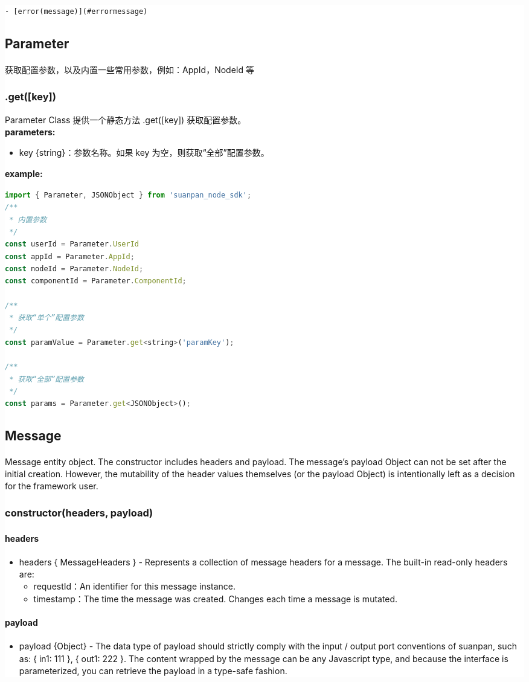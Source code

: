     - [error(message)](#errormessage)

## Parameter

获取配置参数，以及内置一些常用参数，例如：AppId，NodeId 等
### .get([key])
Parameter Class 提供一个静态方法 .get([key]) 获取配置参数。<br />
**parameters:**<br />


- key {string}：参数名称。如果 key 为空，则获取“全部”配置参数。<br />


**example:**<br />
```JavaScript
import { Parameter, JSONObject } from 'suanpan_node_sdk';
/**
 * 内置参数
 */
const userId = Parameter.UserId
const appId = Parameter.AppId;
const nodeId = Parameter.NodeId;
const componentId = Parameter.ComponentId;

/**
 * 获取“单个”配置参数
 */
const paramValue = Parameter.get<string>('paramKey');

/**
 * 获取“全部”配置参数
 */
const params = Parameter.get<JSONObject>();
```

## Message

Message entity object. The constructor includes headers and payload. The message’s payload Object can not be set after the initial creation. However, the mutability of the header values themselves (or the payload Object) is intentionally left as a decision for the framework user.
### constructor(headers, payload)
#### headers
- headers { MessageHeaders } - Represents a collection of message headers for a message. The built-in read-only headers are:
    - requestId：An identifier for this message instance.
    - timestamp：The time the message was created. Changes each time a message is mutated.
#### payload


- payload {Object} - The data type of payload should strictly comply with the input / output port conventions of suanpan, such as: { in1: 111 }, { out1: 222 }. The content wrapped by the message can be any Javascript type, and because the interface is parameterized, you can retrieve the payload in a type-safe fashion.
